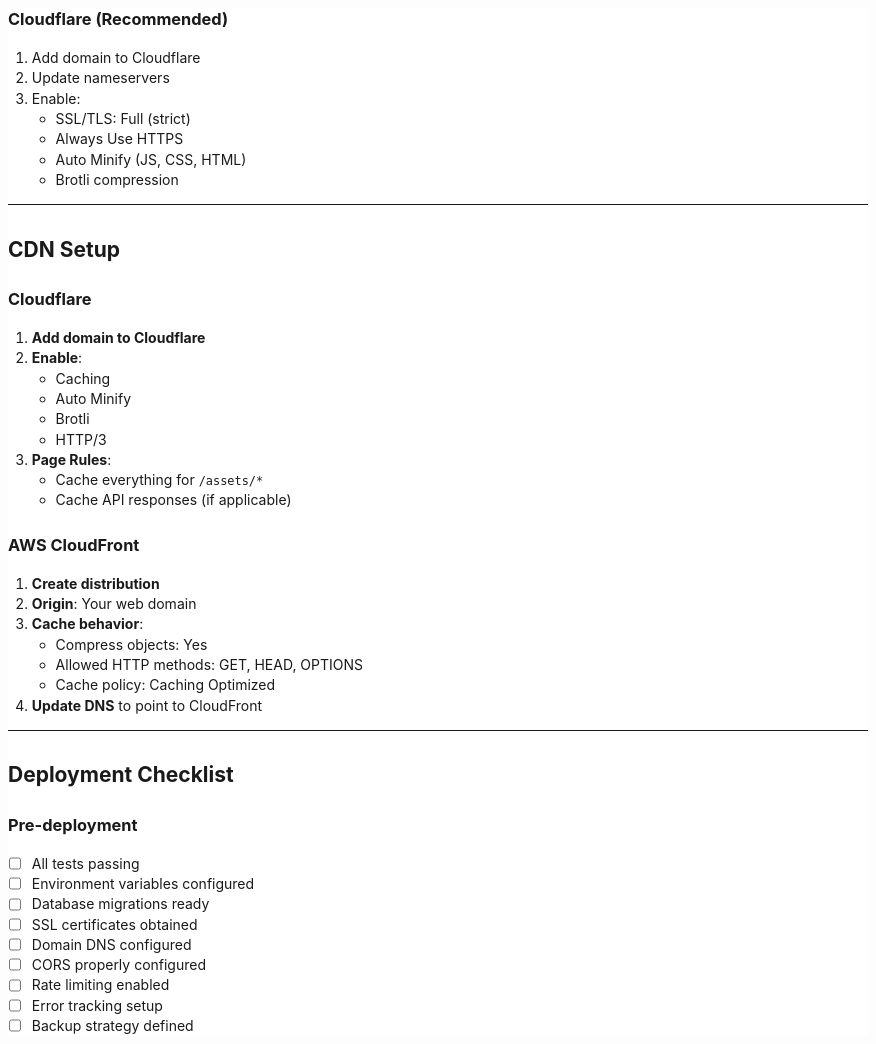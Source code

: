 ### Cloudflare (Recommended)

1. Add domain to Cloudflare
2. Update nameservers
3. Enable:
   - SSL/TLS: Full (strict)
   - Always Use HTTPS
   - Auto Minify (JS, CSS, HTML)
   - Brotli compression

---

## CDN Setup

### Cloudflare

1. **Add domain to Cloudflare**
2. **Enable**:
   - Caching
   - Auto Minify
   - Brotli
   - HTTP/3
3. **Page Rules**:
   - Cache everything for `/assets/*`
   - Cache API responses (if applicable)

### AWS CloudFront

1. **Create distribution**
2. **Origin**: Your web domain
3. **Cache behavior**:
   - Compress objects: Yes
   - Allowed HTTP methods: GET, HEAD, OPTIONS
   - Cache policy: Caching Optimized
4. **Update DNS** to point to CloudFront

---

## Deployment Checklist

### Pre-deployment

- [ ] All tests passing
- [ ] Environment variables configured
- [ ] Database migrations ready
- [ ] SSL certificates obtained
- [ ] Domain DNS configured
- [ ] CORS properly configured
- [ ] Rate limiting enabled
- [ ] Error tracking setup
- [ ] Backup strategy defined
